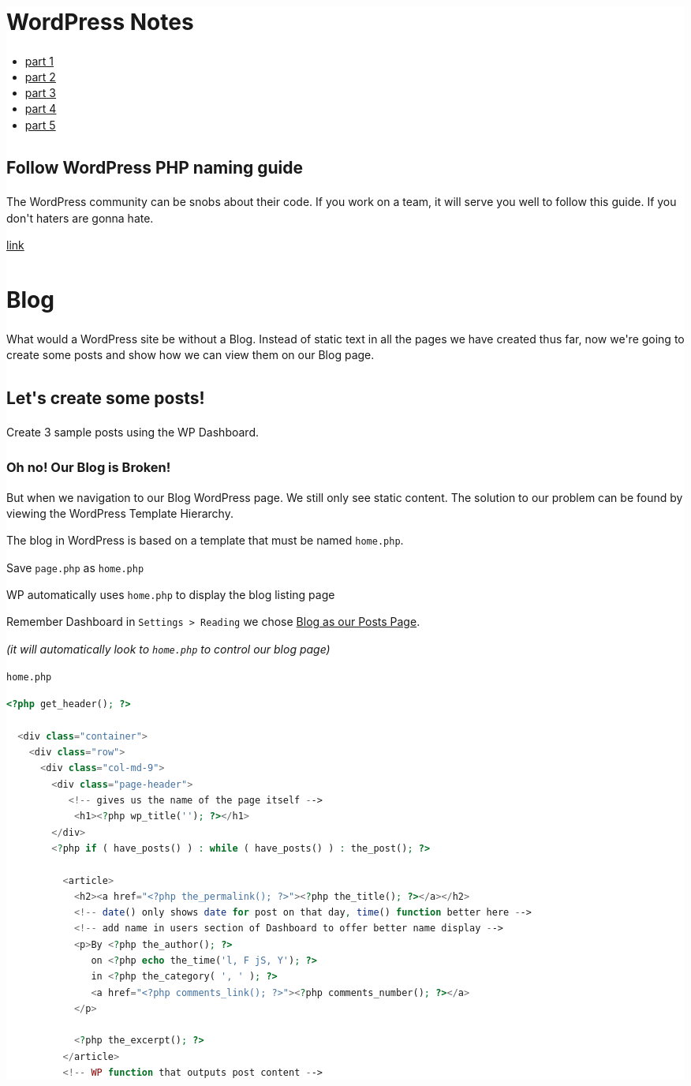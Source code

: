 # WordPress Notes

* [part 1](bootstrap-wordpress-part-1.md)
* [part 2](bootstrap-wordpress-part-2.md)
* [part 3](bootstrap-wordpress-part-3.md)
* [part 4](bootstrap-wordpress-part-4.md)
* [part 5](bootstrap-wordpress-part-5.md)

## Follow WordPress PHP naming guide

The WordPress community can be snobs about their code. If you work on a team, it will serve you well to follow this guide. If you don't haters are gonna hate.

[link](https://make.wordpress.org/core/handbook/best-practices/coding-standards/php/)

# Blog
What would a WordPress site be without a Blog. Instead of static text in all the pages we have created thus far, now we're going to create some posts and show how we can view them on our Blog page.

## Let's create some posts!
Create 3 sample posts using the WP Dashboard.

### Oh no! Our Blog is Broken!
But when we navigation to our Blog WordPress page. We still only see static content. The solution to our problem can be found by viewing the WordPress Template Hierarchy.

The blog in WordPress is based on a template that must be named `home.php`.

Save `page.php` as `home.php`

WP automatically uses `home.php` to display the blog listing page

Remember Dashboard in `Settings > Reading` we chose [Blog as our Posts Page](https://i.imgur.com/4ETSzoQ.png). 

_(it will automatically look to `home.php` to control our blog page)_

`home.php`

```php
<?php get_header(); ?>

  <div class="container">
    <div class="row">
      <div class="col-md-9">
        <div class="page-header">
           <!-- gives us the name of the page itself -->
            <h1><?php wp_title(''); ?></h1>
        </div>
        <?php if ( have_posts() ) : while ( have_posts() ) : the_post(); ?>

          <article>
            <h2><a href="<?php the_permalink(); ?>"><?php the_title(); ?></a></h2>
            <!-- date() only shows date for post on that day, time() function better here -->
            <!-- add name in users section of Dashboard to offer better name display -->
            <p>By <?php the_author(); ?>
               on <?php echo the_time('l, F jS, Y'); ?>
               in <?php the_category( ', ' ); ?>
               <a href="<?php comments_link(); ?>"><?php comments_number(); ?></a>
            </p>

            <?php the_excerpt(); ?>
          </article>
          <!-- WP function that outputs post content -->
```